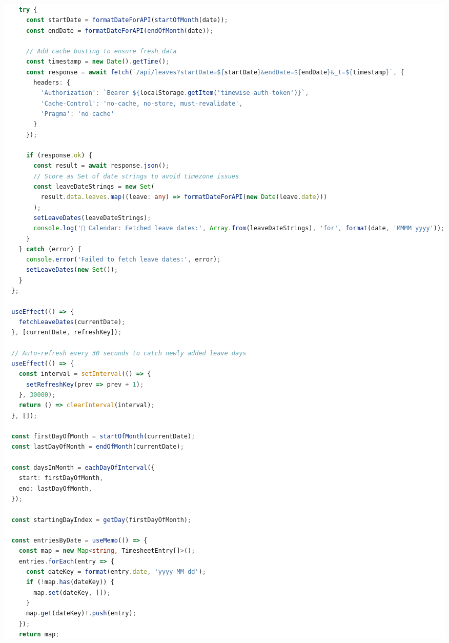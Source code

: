 ```typescript
    try {
      const startDate = formatDateForAPI(startOfMonth(date));
      const endDate = formatDateForAPI(endOfMonth(date));

      // Add cache busting to ensure fresh data
      const timestamp = new Date().getTime();
      const response = await fetch(`/api/leaves?startDate=${startDate}&endDate=${endDate}&_t=${timestamp}`, {
        headers: {
          'Authorization': `Bearer ${localStorage.getItem('timewise-auth-token')}`,
          'Cache-Control': 'no-cache, no-store, must-revalidate',
          'Pragma': 'no-cache'
        }
      });

      if (response.ok) {
        const result = await response.json();
        // Store as Set of date strings to avoid timezone issues
        const leaveDateStrings = new Set(
          result.data.leaves.map((leave: any) => formatDateForAPI(new Date(leave.date)))
        );
        setLeaveDates(leaveDateStrings);
        console.log('📅 Calendar: Fetched leave dates:', Array.from(leaveDateStrings), 'for', format(date, 'MMMM yyyy'));
      }
    } catch (error) {
      console.error('Failed to fetch leave dates:', error);
      setLeaveDates(new Set());
    }
  };

  useEffect(() => {
    fetchLeaveDates(currentDate);
  }, [currentDate, refreshKey]);

  // Auto-refresh every 30 seconds to catch newly added leave days
  useEffect(() => {
    const interval = setInterval(() => {
      setRefreshKey(prev => prev + 1);
    }, 30000);
    return () => clearInterval(interval);
  }, []);

  const firstDayOfMonth = startOfMonth(currentDate);
  const lastDayOfMonth = endOfMonth(currentDate);

  const daysInMonth = eachDayOfInterval({
    start: firstDayOfMonth,
    end: lastDayOfMonth,
  });

  const startingDayIndex = getDay(firstDayOfMonth);

  const entriesByDate = useMemo(() => {
    const map = new Map<string, TimesheetEntry[]>();
    entries.forEach(entry => {
      const dateKey = format(entry.date, 'yyyy-MM-dd');
      if (!map.has(dateKey)) {
        map.set(dateKey, []);
      }
      map.get(dateKey)!.push(entry);
    });
    return map;
```